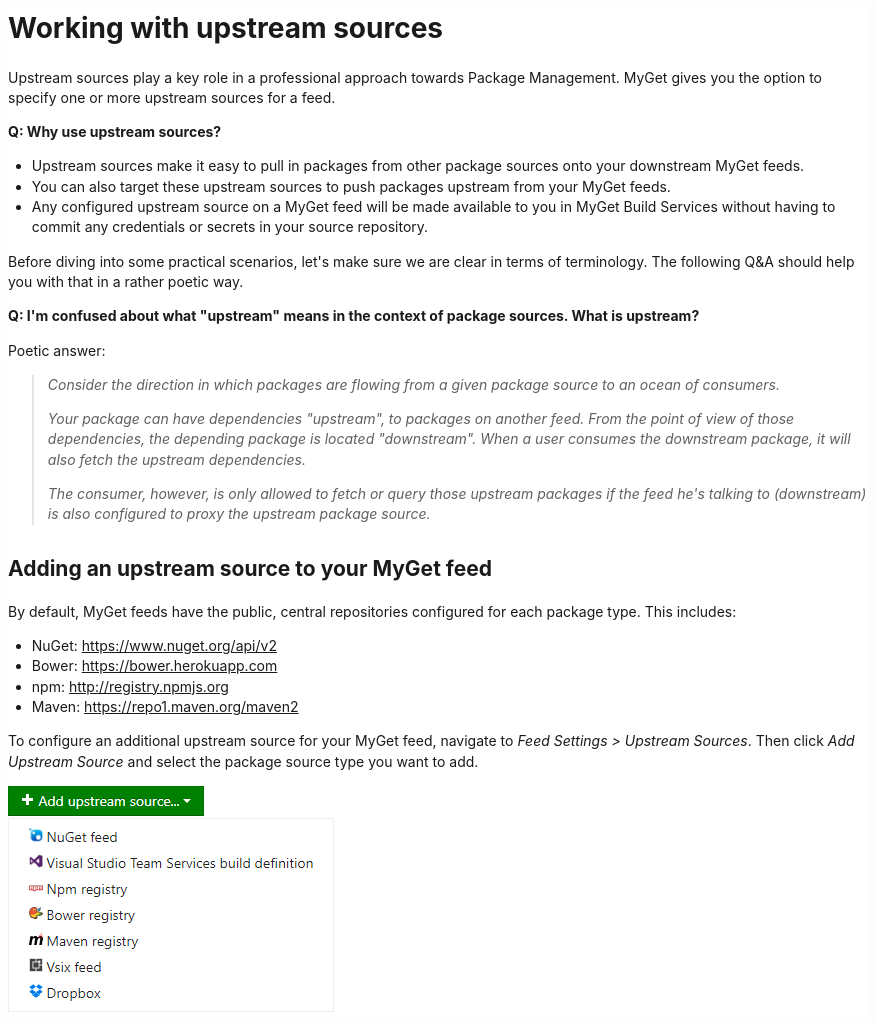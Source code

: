 # Working with upstream sources

Upstream sources play a key role in a professional approach towards Package Management. MyGet gives you the option to specify one or more upstream sources for a feed.

**Q: Why use upstream sources?**

* Upstream sources make it easy to pull in packages from other package sources onto your downstream MyGet feeds.
* You can also target these upstream sources to push packages upstream from your MyGet feeds.
* Any configured upstream source on a MyGet feed will be made available to you in MyGet Build Services without having to commit any credentials or secrets in your source repository.

Before diving into some practical scenarios, let's make sure we are clear in terms of terminology. The following Q&A should help you with that in a rather poetic way.

**Q: I'm confused about what "upstream" means in the context of package sources. What is upstream?**

Poetic answer:

> _Consider the direction in which packages are flowing from a given package source to an ocean of consumers._
>
> _Your package can have dependencies "upstream", to packages on another feed._
> _From the point of view of those dependencies, the depending package is located "downstream"._
> _When a user consumes the downstream package, it will also fetch the upstream dependencies._
>
> _The consumer, however, is only allowed to fetch or query those upstream packages if the feed he's talking to (downstream) is also configured to proxy the upstream package source._

## Adding an upstream source to your MyGet feed

By default, MyGet feeds have the public, central repositories configured for each package type. This includes:

* NuGet: https://www.nuget.org/api/v2
* Bower: https://bower.herokuapp.com
* npm: http://registry.npmjs.org
* Maven: https://repo1.maven.org/maven2

To configure an additional upstream source for your MyGet feed, navigate to _Feed Settings > Upstream Sources_. Then click _Add Upstream Source_ and select the package source type you want to add.

![](Images/add-package-source-button.png)
